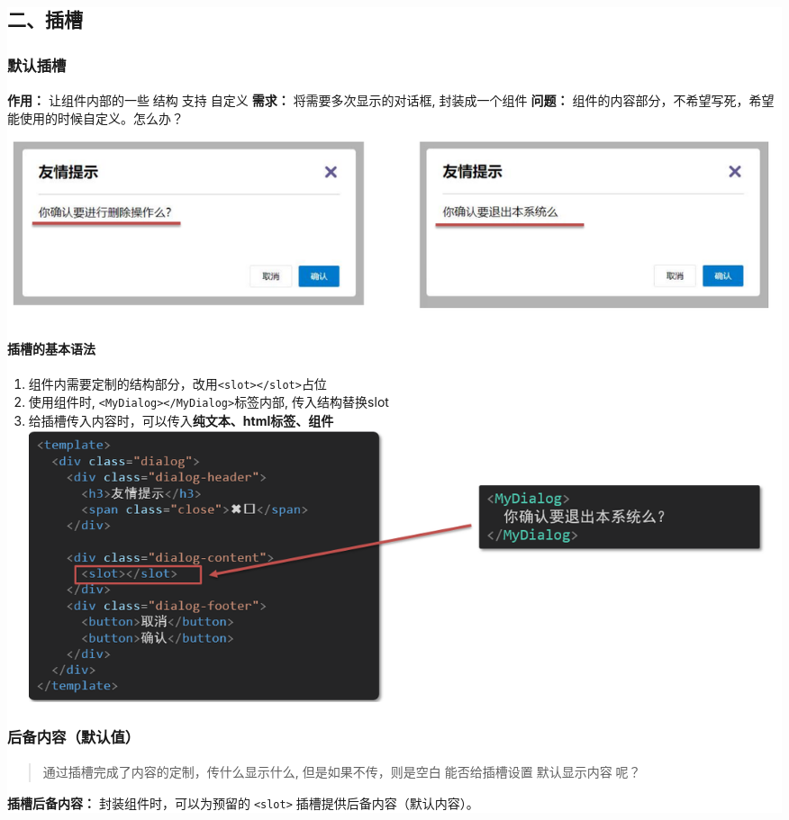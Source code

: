 
## 二、插槽
### 默认插槽
**作用：** 让组件内部的一些 结构 支持 自定义 
**需求：** 将需要多次显示的对话框, 封装成一个组件 
**问题：** 组件的内容部分，不希望写死，希望能使用的时候自定义。怎么办？
	![](assets/Pasted%20image%2020240203125237.png) 
#### 插槽的基本语法
1. 组件内需要定制的结构部分，改用`<slot></slot>`占位
2. 使用组件时, `<MyDialog></MyDialog>`标签内部, 传入结构替换slot
3. 给插槽传入内容时，可以传入**纯文本、html标签、组件**
	![](assets/Pasted%20image%2020240203125149.png) 


### 后备内容（默认值）
> 通过插槽完成了内容的定制，传什么显示什么, 但是如果不传，则是空白 
> 能否给插槽设置 默认显示内容 呢？

**插槽后备内容：** 封装组件时，可以为预留的 `<slot>` 插槽提供后备内容（默认内容）。